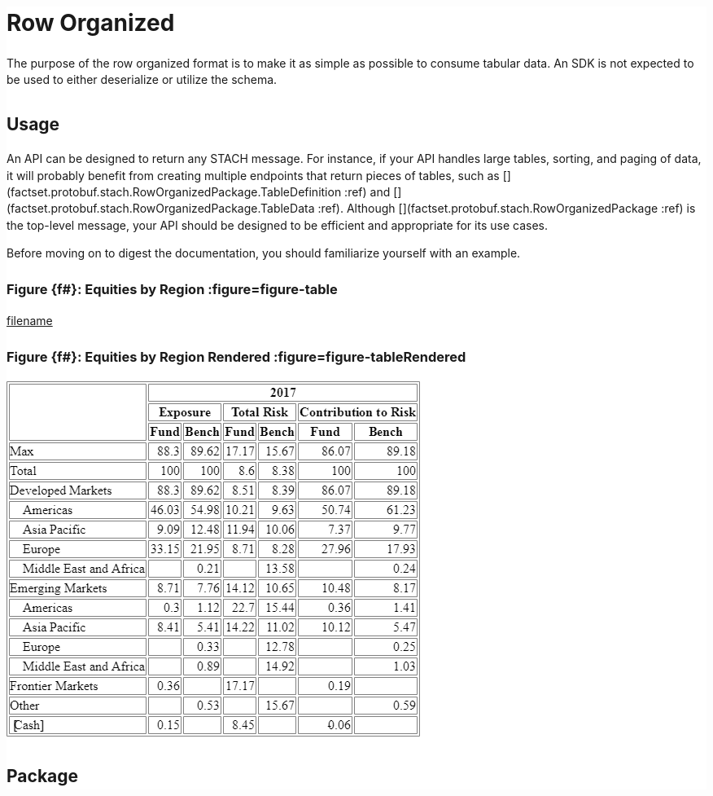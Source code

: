 # Row Organized

The purpose of the row organized format is to make it as simple as possible to consume tabular data. An SDK is not expected to be used to either deserialize or utilize the schema.

## Usage

An API can be designed to return any STACH message. For instance, if your API handles large tables, sorting, and paging of data, it will probably benefit from creating multiple endpoints that return pieces of tables, such as [](factset.protobuf.stach.RowOrganizedPackage.TableDefinition :ref) and [](factset.protobuf.stach.RowOrganizedPackage.TableData :ref). Although [](factset.protobuf.stach.RowOrganizedPackage :ref) is the top-level message, your API should be designed to be efficient and appropriate for its use cases.

Before moving on to digest the documentation, you should familiarize yourself with an example.

### Figure {f#}: Equities by Region :figure=figure-table

[filename](examples/RowOrganized/EquitiesByRegion/DefaultMaps.json ':include')

### Figure {f#}: Equities by Region Rendered :figure=figure-tableRendered

![Table](images/ColumnOrganized/table_grouped_headers.png)


## Package
